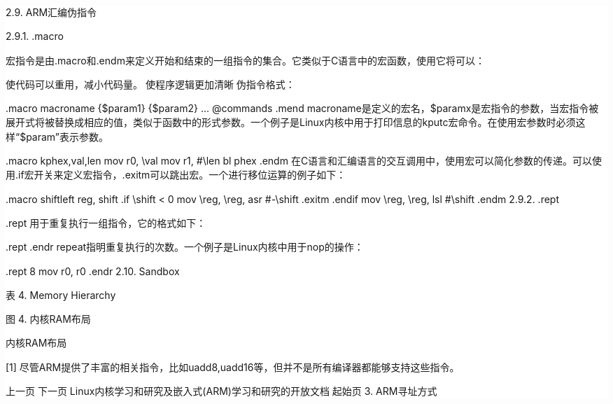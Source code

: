 2.9. ARM汇编伪指令

2.9.1. .macro

宏指令是由.macro和.endm来定义开始和结束的一组指令的集合。它类似于C语言中的宏函数，使用它将可以：

使代码可以重用，减小代码量。
使程序逻辑更加清晰
伪指令格式：

.macro macroname {$param1} {$param2} ...
@commands
.mend
macroname是定义的宏名，$paramx是宏指令的参数，当宏指令被展开式将被替换成相应的值，类似于函数中的形式参数。一个例子是Linux内核中用于打印信息的kputc宏命令。在使用宏参数时必须这样“\$param”表示参数。

.macro  kphex,val,len
mov     r0, \val
mov     r1, #\len
bl      phex
.endm
在C语言和汇编语言的交互调用中，使用宏可以简化参数的传递。可以使用.if宏开关来定义宏指令，.exitm可以跳出宏。一个进行移位运算的例子如下：

.macro shiftleft reg, shift
.if \shift < 0
mov \reg, \reg, asr #-\shift
.exitm
.endif
mov \reg, \reg, lsl #\shift
.endm
2.9.2. .rept

.rept 用于重复执行一组指令，它的格式如下：

.rept <repeat>
.endr
repeat指明重复执行的次数。一个例子是Linux内核中用于nop的操作：

.rept 8
mov	  r0, r0
.endr
2.10. Sandbox

表 4. Memory Hierarchy




图 4. 内核RAM布局

内核RAM布局



[1] 尽管ARM提供了丰富的相关指令，比如uadd8,uadd16等，但并不是所有编译器都能够支持这些指令。

上一页 	 	 下一页
Linux内核学习和研究及嵌入式(ARM)学习和研究的开放文档 	起始页	 3. ARM寻址方式
